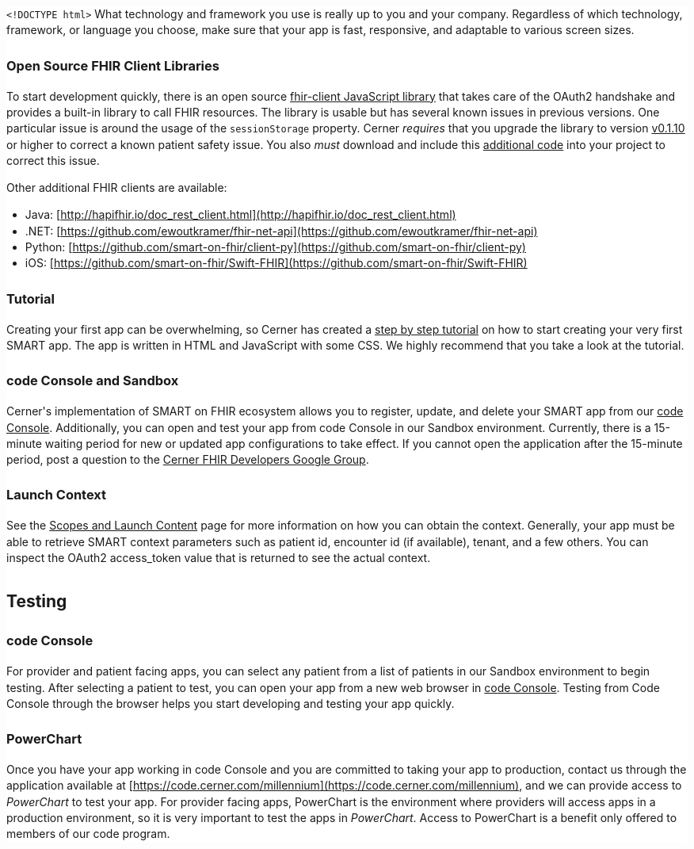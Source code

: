 ```<!DOCTYPE html>```
What technology and framework you use is really up to you and your company. Regardless of which technology, framework, or language you choose, make sure that your app is fast, responsive, and adaptable to various screen sizes.

### Open Source FHIR Client Libraries ###

To start development quickly, there is an open source [fhir-client JavaScript library](https://github.com/smart-on-fhir/client-js) that takes care of the OAuth2 handshake and provides a built-in library to call FHIR resources. The library is usable but has several known issues in previous versions. One particular issue is around the usage of the `sessionStorage` property. Cerner *requires* that you upgrade the library to version [v0.1.10](https://github.com/smart-on-fhir/client-js/tree/v0.1.10) or higher to correct a known patient safety issue. You also *must* download and include this [additional code](https://github.com/cerner/fhir-client-cerner-additions) into your project to correct this issue.

Other additional FHIR clients are available:

- Java: [http://hapifhir.io/doc_rest_client.html](http://hapifhir.io/doc_rest_client.html)
- .NET: [https://github.com/ewoutkramer/fhir-net-api](https://github.com/ewoutkramer/fhir-net-api)
- Python: [https://github.com/smart-on-fhir/client-py](https://github.com/smart-on-fhir/client-py)
- iOS: [https://github.com/smart-on-fhir/Swift-FHIR](https://github.com/smart-on-fhir/Swift-FHIR)

### Tutorial ###

Creating your first app can be overwhelming, so Cerner has created a [step by step tutorial](http://engineering.cerner.com/smart-on-fhir-tutorial/#introduction) on how to start creating your very first SMART app.  The app is written in HTML and JavaScript with some CSS.  We highly recommend that you take a look at the tutorial.

### code Console and Sandbox ###

Cerner's implementation of SMART on FHIR ecosystem allows you to register, update, and delete your SMART app from our [code Console](https://code.cerner.com/developer/smart-on-fhir).  Additionally, you can open and test your app from code Console in our Sandbox environment.  Currently, there is a 15-minute waiting period for new or updated app configurations to take effect.  If you cannot open the application after the 15-minute period, post a question to the [Cerner FHIR Developers Google Group](https://groups.google.com/forum/#!forum/cerner-fhir-developers).

### Launch Context ###

See the [Scopes and Launch Content](http://docs.smarthealthit.org/authorization/scopes-and-launch-context/) page for more information on how you can obtain the context. Generally, your app must be able to retrieve SMART context parameters such as patient id, encounter id (if available), tenant, and a few others. You can inspect the OAuth2 access_token value that is returned to see the actual context.

## Testing ##

### code Console ###

For provider and patient facing apps, you can select any patient from a list of patients in our Sandbox environment to begin testing. After selecting a patient to test, you can open your app from a new web browser in [code Console](https://code.cerner.com/developer/smart-on-fhir). Testing from Code Console through the browser helps you start developing and testing your app quickly.

### PowerChart ###

Once you have your app working in code Console and you are committed to taking your app to production, contact us through the application available at [https://code.cerner.com/millennium](https://code.cerner.com/millennium), and we can provide access to *PowerChart* to test your app. For provider facing apps, PowerChart is the environment where providers will access apps in a production environment, so it is very important to test the apps in *PowerChart*. Access to PowerChart is a benefit only offered to members of our code program.
```